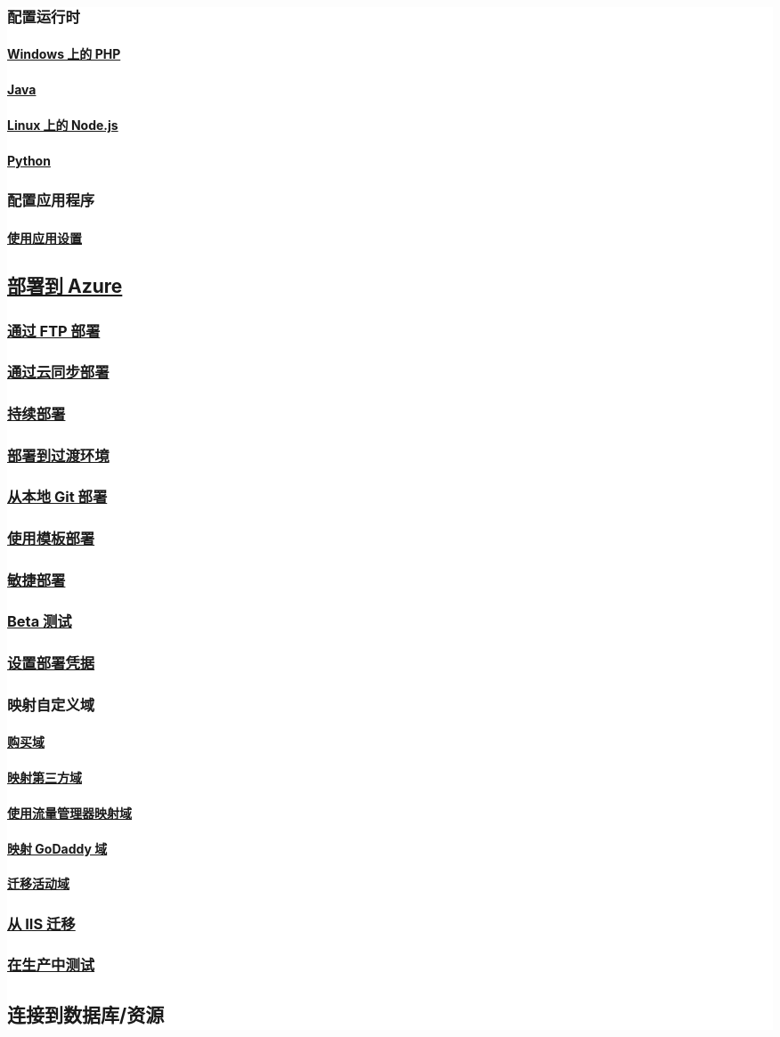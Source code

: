 ### 配置运行时    
#### [Windows 上的 PHP](web-sites-php-configure.md)

#### [Java](web-sites-java-add-app.md)
#### [Linux 上的 Node.js](app-service-linux-using-nodejs-pm2.md)
#### [Python](web-sites-python-configure.md)

### 配置应用程序
#### [使用应用设置](web-sites-configure.md)

## [部署到 Azure](web-sites-deploy.md)
### [通过 FTP 部署](app-service-deploy-content-sync.md)
### [通过云同步部署](web-sites-deploy.md)
### [持续部署](app-service-continuous-deployment.md)
### [部署到过渡环境](web-sites-staged-publishing.md)
### [从本地 Git 部署](app-service-deploy-local-git.md)
### [使用模板部署](app-service-deploy-complex-application-predictably.md)
### [敏捷部署](app-service-agile-software-development.md)
### [Beta 测试](app-service-web-test-in-production-controlled-test-flight.md)

### [设置部署凭据](app-service-deployment-credentials.md)

### 映射自定义域
#### [购买域](custom-dns-web-site-buydomains-web-app.md)
#### [映射第三方域](web-sites-custom-domain-name.md)
#### [使用流量管理器映射域](web-sites-traffic-manager-custom-domain-name.md)
#### [映射 GoDaddy 域](web-sites-godaddy-custom-domain-name.md)
#### [迁移活动域](app-service-custom-domain-name-migrate.md)

### [从 IIS 迁移](web-sites-migration-from-iis-server.md)
### [在生产中测试](app-service-web-test-in-production-get-start.md)

## 连接到数据库/资源        
